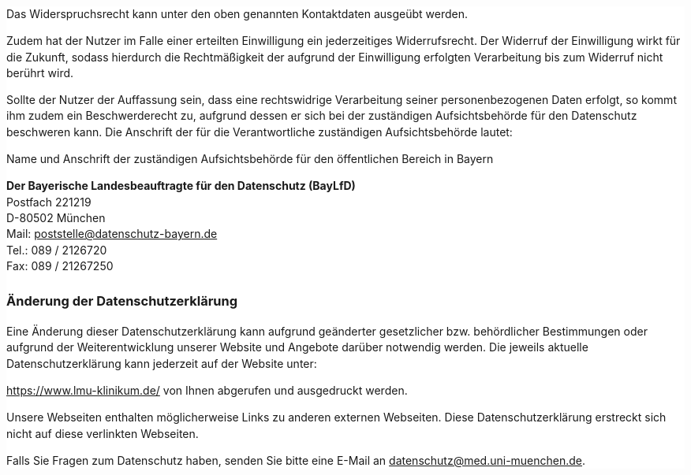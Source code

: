 Das Widerspruchsrecht kann unter den oben genannten Kontaktdaten ausgeübt werden.

Zudem hat der Nutzer im Falle einer erteilten Einwilligung ein jederzeitiges Widerrufsrecht. Der Widerruf der Einwilligung wirkt für die Zukunft, sodass hierdurch die Rechtmäßigkeit der aufgrund der Einwilligung erfolgten Verarbeitung bis zum Widerruf nicht berührt wird.

Sollte der Nutzer der Auffassung sein, dass eine rechtswidrige Verarbeitung seiner personenbezogenen Daten erfolgt, so kommt ihm zudem ein Beschwerderecht zu, aufgrund dessen er sich bei der zuständigen Aufsichtsbehörde für den Datenschutz beschweren kann. Die Anschrift der für die Verantwortliche zuständigen Aufsichtsbehörde lautet:

Name und Anschrift der zuständigen Aufsichtsbehörde für den öffentlichen Bereich in Bayern

**Der Bayerische Landesbeauftragte für den Datenschutz (BayLfD)**<br/>
Postfach 221219<br/>
D-80502 München<br/>
Mail: poststelle@datenschutz-bayern.de<br/>
Tel.: 089 / 2126720<br/>
Fax: 089 / 21267250 

### Änderung der Datenschutzerklärung
Eine Änderung dieser Datenschutzerklärung kann aufgrund geänderter gesetzlicher bzw. behördlicher Bestimmungen oder aufgrund der Weiterentwicklung unserer Website und Angebote darüber notwendig werden. Die jeweils aktuelle Datenschutzerklärung kann jederzeit auf der Website unter:

https://www.lmu-klinikum.de/ von Ihnen abgerufen und ausgedruckt werden.

Unsere Webseiten enthalten möglicherweise Links zu anderen externen Webseiten. Diese Datenschutzerklärung erstreckt sich nicht auf diese verlinkten Webseiten.

Falls Sie Fragen zum Datenschutz haben, senden Sie bitte eine E-Mail an datenschutz@med.uni-muenchen.de.